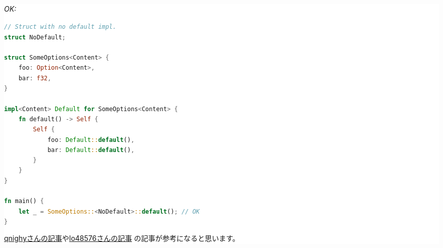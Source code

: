 ```rust
```
*OK:*
```rust
// Struct with no default impl.
struct NoDefault;

struct SomeOptions<Content> {
    foo: Option<Content>,
    bar: f32,
}

impl<Content> Default for SomeOptions<Content> {
    fn default() -> Self {
        Self {
            foo: Default::default(),
            bar: Default::default(),
        }
    }
}

fn main() {
    let _ = SomeOptions::<NoDefault>::default(); // OK
}
```

[qnighyさんの記事](http://qnighy.hatenablog.com/entry/2017/06/01/070000)や[lo48576さんの記事](https://blog.cardina1.red/2016/03/24/rust-default-wont-compile/)
の記事が参考になると思います。 
